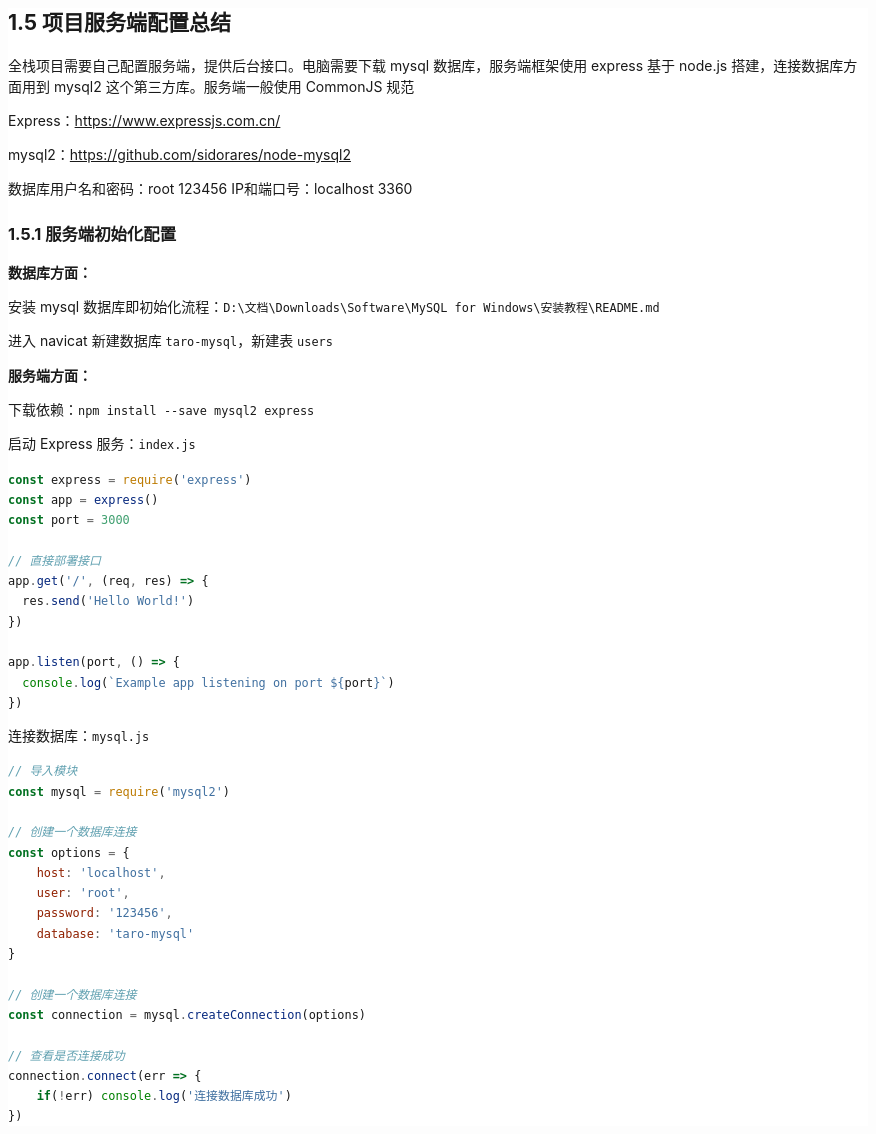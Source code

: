 







## 1.5 项目服务端配置总结

全栈项目需要自己配置服务端，提供后台接口。电脑需要下载 mysql 数据库，服务端框架使用 express 基于 node.js 搭建，连接数据库方面用到 mysql2 这个第三方库。服务端一般使用 CommonJS 规范

Express：https://www.expressjs.com.cn/

mysql2：https://github.com/sidorares/node-mysql2

数据库用户名和密码：root 123456   IP和端口号：localhost 3360



### 1.5.1 服务端初始化配置

**数据库方面：**

安装 mysql 数据库即初始化流程：`D:\文档\Downloads\Software\MySQL for Windows\安装教程\README.md`

进入 navicat 新建数据库 `taro-mysql`，新建表 `users`



**服务端方面：**

下载依赖：`npm install --save mysql2 express`

启动 Express 服务：`index.js`

```js
const express = require('express')
const app = express()
const port = 3000

// 直接部署接口
app.get('/', (req, res) => {
  res.send('Hello World!')
})

app.listen(port, () => {
  console.log(`Example app listening on port ${port}`)
})
```

连接数据库：`mysql.js`

```js
// 导入模块
const mysql = require('mysql2')

// 创建一个数据库连接
const options = {
    host: 'localhost',
    user: 'root',
    password: '123456',
    database: 'taro-mysql'
}

// 创建一个数据库连接
const connection = mysql.createConnection(options)

// 查看是否连接成功
connection.connect(err => {
    if(!err) console.log('连接数据库成功')
})

```